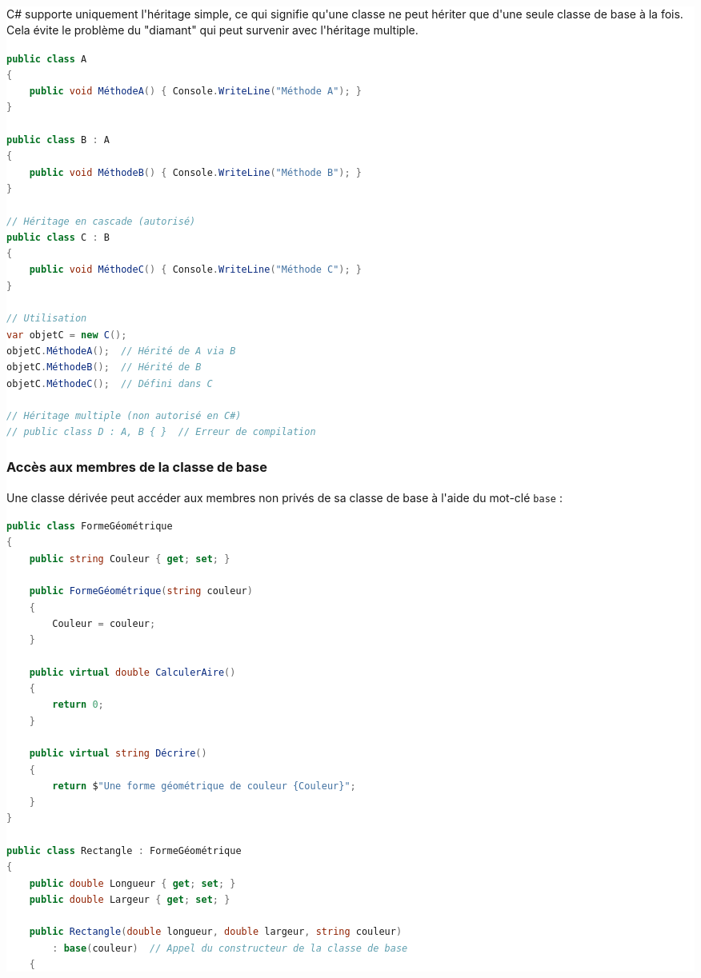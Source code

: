 C# supporte uniquement l'héritage simple, ce qui signifie qu'une classe ne peut hériter que d'une seule classe de base à la fois. Cela évite le problème du "diamant" qui peut survenir avec l'héritage multiple.

```csharp
public class A
{
    public void MéthodeA() { Console.WriteLine("Méthode A"); }
}

public class B : A
{
    public void MéthodeB() { Console.WriteLine("Méthode B"); }
}

// Héritage en cascade (autorisé)
public class C : B
{
    public void MéthodeC() { Console.WriteLine("Méthode C"); }
}

// Utilisation
var objetC = new C();
objetC.MéthodeA();  // Hérité de A via B
objetC.MéthodeB();  // Hérité de B
objetC.MéthodeC();  // Défini dans C

// Héritage multiple (non autorisé en C#)
// public class D : A, B { }  // Erreur de compilation
```


### Accès aux membres de la classe de base

Une classe dérivée peut accéder aux membres non privés de sa classe de base à l'aide du mot-clé `base` :

```csharp
public class FormeGéométrique
{
    public string Couleur { get; set; }

    public FormeGéométrique(string couleur)
    {
        Couleur = couleur;
    }

    public virtual double CalculerAire()
    {
        return 0;
    }

    public virtual string Décrire()
    {
        return $"Une forme géométrique de couleur {Couleur}";
    }
}

public class Rectangle : FormeGéométrique
{
    public double Longueur { get; set; }
    public double Largeur { get; set; }

    public Rectangle(double longueur, double largeur, string couleur)
        : base(couleur)  // Appel du constructeur de la classe de base
    {
```